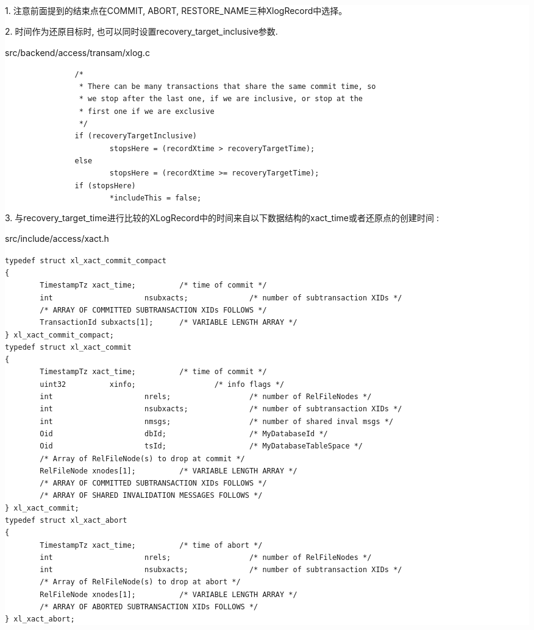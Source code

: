 1\. 注意前面提到的结束点在COMMIT, ABORT, RESTORE_NAME三种XlogRecord中选择。  
  
2\. 时间作为还原目标时, 也可以同时设置recovery_target_inclusive参数.  
  
src/backend/access/transam/xlog.c  
  
```  
                /*  
                 * There can be many transactions that share the same commit time, so  
                 * we stop after the last one, if we are inclusive, or stop at the  
                 * first one if we are exclusive  
                 */  
                if (recoveryTargetInclusive)  
                        stopsHere = (recordXtime > recoveryTargetTime);  
                else  
                        stopsHere = (recordXtime >= recoveryTargetTime);  
                if (stopsHere)  
                        *includeThis = false;  
```  
  
3\. 与recovery_target_time进行比较的XLogRecord中的时间来自以下数据结构的xact_time或者还原点的创建时间 :   
  
src/include/access/xact.h  
  
```  
typedef struct xl_xact_commit_compact  
{  
        TimestampTz xact_time;          /* time of commit */  
        int                     nsubxacts;              /* number of subtransaction XIDs */  
        /* ARRAY OF COMMITTED SUBTRANSACTION XIDs FOLLOWS */  
        TransactionId subxacts[1];      /* VARIABLE LENGTH ARRAY */  
} xl_xact_commit_compact;  
typedef struct xl_xact_commit  
{  
        TimestampTz xact_time;          /* time of commit */  
        uint32          xinfo;                  /* info flags */  
        int                     nrels;                  /* number of RelFileNodes */  
        int                     nsubxacts;              /* number of subtransaction XIDs */  
        int                     nmsgs;                  /* number of shared inval msgs */  
        Oid                     dbId;                   /* MyDatabaseId */  
        Oid                     tsId;                   /* MyDatabaseTableSpace */  
        /* Array of RelFileNode(s) to drop at commit */  
        RelFileNode xnodes[1];          /* VARIABLE LENGTH ARRAY */  
        /* ARRAY OF COMMITTED SUBTRANSACTION XIDs FOLLOWS */  
        /* ARRAY OF SHARED INVALIDATION MESSAGES FOLLOWS */  
} xl_xact_commit;  
typedef struct xl_xact_abort  
{  
        TimestampTz xact_time;          /* time of abort */  
        int                     nrels;                  /* number of RelFileNodes */  
        int                     nsubxacts;              /* number of subtransaction XIDs */  
        /* Array of RelFileNode(s) to drop at abort */  
        RelFileNode xnodes[1];          /* VARIABLE LENGTH ARRAY */  
        /* ARRAY OF ABORTED SUBTRANSACTION XIDs FOLLOWS */  
} xl_xact_abort;  
```  
  
